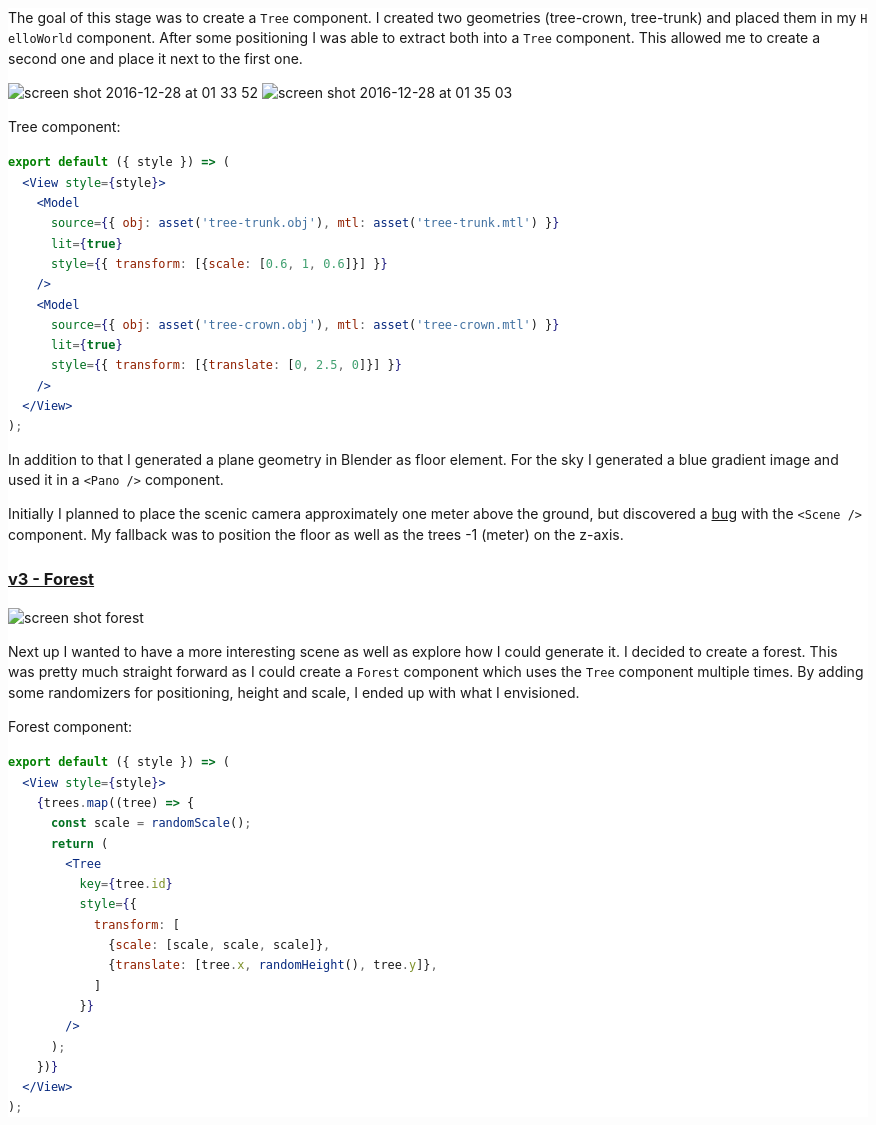 The goal of this stage was to create a `Tree` component. I created two geometries (tree-crown, tree-trunk) and placed them in my `HelloWorld` component. After some positioning I was able to extract both into a `Tree` component. This allowed me to create a second one and place it next to the first one.

<img width="400" alt="screen shot 2016-12-28 at 01 33 52" src="https://cloud.githubusercontent.com/assets/223045/21511213/eba9c214-cc9d-11e6-99ae-17b5dda0dd85.png">
<img width="400" alt="screen shot 2016-12-28 at 01 35 03" src="https://cloud.githubusercontent.com/assets/223045/21511215/ee653722-cc9d-11e6-8352-bd93b19a83d6.png">

Tree component:
```jsx
export default ({ style }) => (
  <View style={style}>
    <Model
      source={{ obj: asset('tree-trunk.obj'), mtl: asset('tree-trunk.mtl') }}
      lit={true}
      style={{ transform: [{scale: [0.6, 1, 0.6]}] }}
    />
    <Model
      source={{ obj: asset('tree-crown.obj'), mtl: asset('tree-crown.mtl') }}
      lit={true}
      style={{ transform: [{translate: [0, 2.5, 0]}] }}
    />
  </View>
);
```

In addition to that I generated a plane geometry in Blender as floor element. For the sky I generated a blue gradient image and used it in a `<Pano />` component.

Initially I planned to place the scenic camera approximately one meter above the ground, but discovered a [bug](https://github.com/facebookincubator/react-vr/issues/33) with the `<Scene />` component. My fallback was to position the floor as well as the trees -1 (meter) on the z-axis.

### [v3 - Forest](https://github.com/nikgraf/webvr-experiments/tree/master/react-vr/v3-forest)

<img width="1176" alt="screen shot forest" src="https://cloud.githubusercontent.com/assets/223045/21510598/a19134da-cc95-11e6-94e5-af9a6279b368.png">

Next up I wanted to have a more interesting scene as well as explore how I could generate it. I decided to create a forest. This was pretty much straight forward as I could create a `Forest` component which uses the `Tree` component multiple times. By adding some randomizers for positioning, height and scale, I ended up with what I envisioned.

Forest component:
```jsx
export default ({ style }) => (
  <View style={style}>
    {trees.map((tree) => {
      const scale = randomScale();
      return (
        <Tree
          key={tree.id}
          style={{
            transform: [
              {scale: [scale, scale, scale]},
              {translate: [tree.x, randomHeight(), tree.y]},
            ]
          }}
        />
      );
    })}
  </View>
);
```
